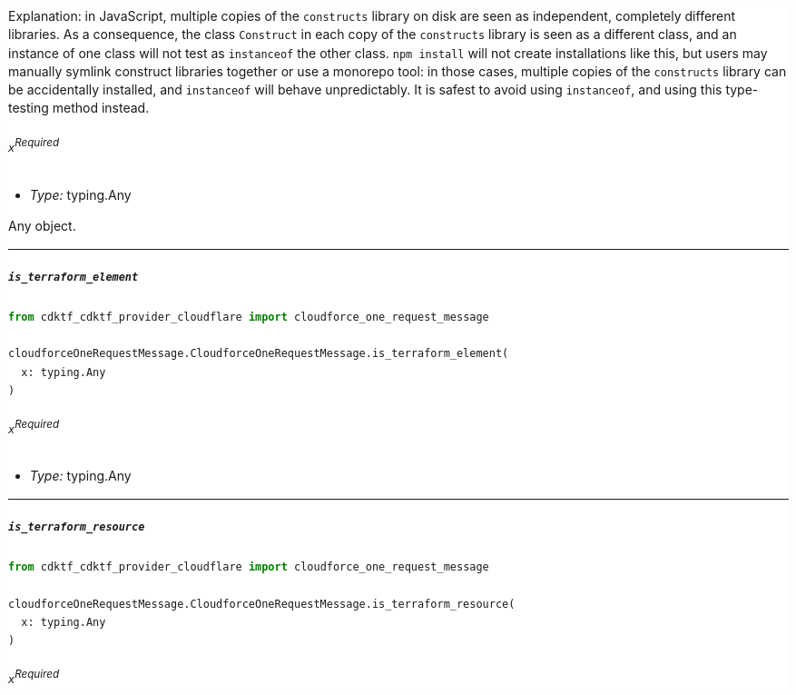 Explanation: in JavaScript, multiple copies of the `constructs` library on
disk are seen as independent, completely different libraries. As a
consequence, the class `Construct` in each copy of the `constructs` library
is seen as a different class, and an instance of one class will not test as
`instanceof` the other class. `npm install` will not create installations
like this, but users may manually symlink construct libraries together or
use a monorepo tool: in those cases, multiple copies of the `constructs`
library can be accidentally installed, and `instanceof` will behave
unpredictably. It is safest to avoid using `instanceof`, and using
this type-testing method instead.

###### `x`<sup>Required</sup> <a name="x" id="@cdktf/provider-cloudflare.cloudforceOneRequestMessage.CloudforceOneRequestMessage.isConstruct.parameter.x"></a>

- *Type:* typing.Any

Any object.

---

##### `is_terraform_element` <a name="is_terraform_element" id="@cdktf/provider-cloudflare.cloudforceOneRequestMessage.CloudforceOneRequestMessage.isTerraformElement"></a>

```python
from cdktf_cdktf_provider_cloudflare import cloudforce_one_request_message

cloudforceOneRequestMessage.CloudforceOneRequestMessage.is_terraform_element(
  x: typing.Any
)
```

###### `x`<sup>Required</sup> <a name="x" id="@cdktf/provider-cloudflare.cloudforceOneRequestMessage.CloudforceOneRequestMessage.isTerraformElement.parameter.x"></a>

- *Type:* typing.Any

---

##### `is_terraform_resource` <a name="is_terraform_resource" id="@cdktf/provider-cloudflare.cloudforceOneRequestMessage.CloudforceOneRequestMessage.isTerraformResource"></a>

```python
from cdktf_cdktf_provider_cloudflare import cloudforce_one_request_message

cloudforceOneRequestMessage.CloudforceOneRequestMessage.is_terraform_resource(
  x: typing.Any
)
```

###### `x`<sup>Required</sup> <a name="x" id="@cdktf/provider-cloudflare.cloudforceOneRequestMessage.CloudforceOneRequestMessage.isTerraformResource.parameter.x"></a>
